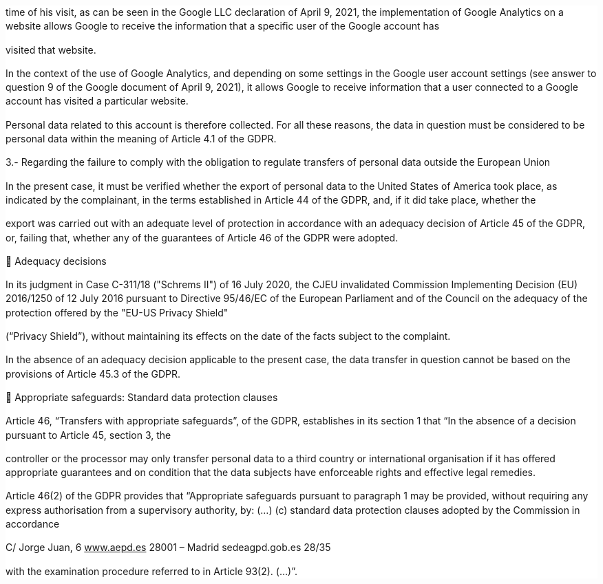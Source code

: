 time of his visit, as can be seen in the Google LLC declaration of April 9, 2021, the implementation of Google Analytics on a website allows
Google to receive the information that a specific user of the Google account has

visited that website.

In the context of the use of Google Analytics, and depending on some settings in the
Google user account settings (see answer to question 9 of the
Google document of April 9, 2021), it allows Google to receive information
that a user connected to a Google account has visited a particular website.

Personal data related to this account is therefore collected. For all these reasons, the data in question must be considered to be personal data within the meaning of Article 4.1 of the GDPR.

3.- Regarding the failure to comply with the obligation to regulate transfers of personal data outside the European Union

In the present case, it must be verified whether the export of personal data to the United States of America took place, as indicated by the complainant, in the terms established in
Article 44 of the GDPR, and, if it did take place, whether the

export was carried out with an adequate level of protection in accordance with an adequacy decision of
Article 45 of the GDPR, or, failing that, whether any of the guarantees of Article 46 of the GDPR were adopted.

 Adequacy decisions

In its judgment in Case C-311/18 ("Schrems II") of 16 July 2020, the CJEU
invalidated Commission Implementing Decision (EU) 2016/1250 of 12 July 2016 pursuant to Directive 95/46/EC of the European Parliament and of the
Council on the adequacy of the protection offered by the "EU-US Privacy Shield"

(“Privacy Shield”), without maintaining its effects on the date of the facts subject to the
complaint.

In the absence of an adequacy decision applicable to the present case, the data transfer in question cannot be based on the provisions of Article 45.3 of the GDPR.

 Appropriate safeguards: Standard data protection clauses

Article 46, “Transfers with appropriate safeguards”, of the GDPR, establishes
in its section 1 that “In the absence of a decision pursuant to Article 45, section 3, the

controller or the processor may only transfer personal data to a
third country or international organisation if it has offered appropriate guarantees and on condition that the data subjects have enforceable rights and effective legal remedies.

Article 46(2) of the GDPR provides that “Appropriate safeguards pursuant to paragraph 1 may be provided, without requiring any express authorisation from a supervisory authority, by:
(…)
(c) standard data protection clauses adopted by the Commission in accordance

C/ Jorge Juan, 6 www.aepd.es
28001 – Madrid sedeagpd.gob.es 28/35

with the examination procedure referred to in Article 93(2).
(…)”.
